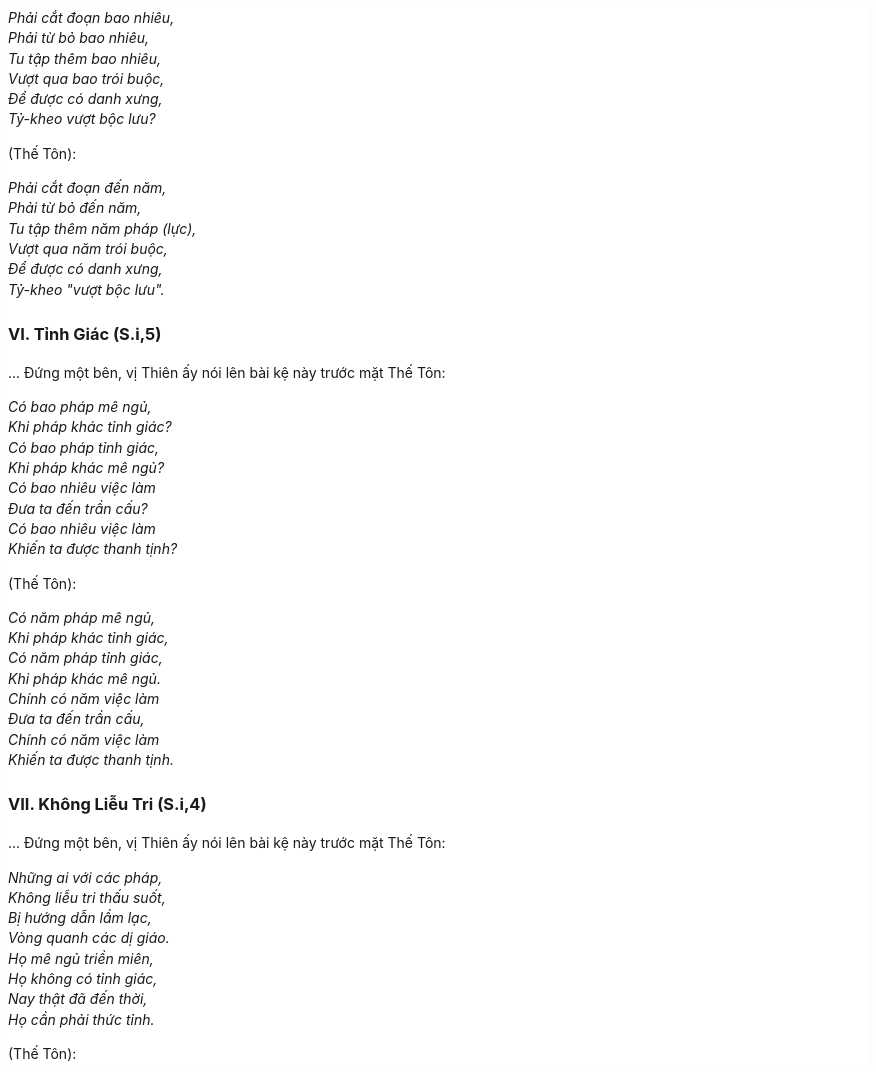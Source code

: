 _Phải cắt đoạn bao nhiêu,_\
_Phải từ bỏ bao nhiêu,_\
_Tu tập thêm bao nhiêu,_\
_Vượt qua bao trói buộc,_\
_Ðể được có danh xưng,_\
_Tỷ-kheo vượt bộc lưu?_

(Thế Tôn):

_Phải cắt đoạn đến năm,_\
_Phải từ bỏ đến năm,_\
_Tu tập thêm năm pháp (lực),_\
_Vượt qua năm trói buộc,_\
_Ðể được có danh xưng,_\
_Tỷ-kheo "vượt bộc lưu"._

### VI. Tỉnh Giác (S.i,5)

... Ðứng một bên, vị Thiên ấy nói lên bài kệ này trước mặt Thế Tôn:

_Có bao pháp mê ngủ,_\
_Khi pháp khác tỉnh giác?_\
_Có bao pháp tỉnh giác,_\
_Khi pháp khác mê ngủ?_\
_Có bao nhiêu việc làm_\
_Ðưa ta đến trần cấu?_\
_Có bao nhiêu việc làm_\
_Khiến ta được thanh tịnh?_

(Thế Tôn):

_Có năm pháp mê ngủ,_\
_Khi pháp khác tỉnh giác,_\
_Có năm pháp tỉnh giác,_\
_Khi pháp khác mê ngủ._\
_Chính có năm việc làm_\
_Ðưa ta đến trần cấu,_\
_Chính có năm việc làm_\
_Khiến ta được thanh tịnh._

### VII. Không Liễu Tri (S.i,4)

... Ðứng một bên, vị Thiên ấy nói lên bài kệ này trước mặt Thế Tôn:

_Những ai với các pháp,_\
_Không liễu tri thấu suốt,_\
_Bị hướng dẫn lầm lạc,_\
_Vòng quanh các dị giáo._\
_Họ mê ngủ triền miên,_\
_Họ không có tỉnh giác,_\
_Nay thật đã đến thời,_\
_Họ cần phải thức tỉnh._

(Thế Tôn):
